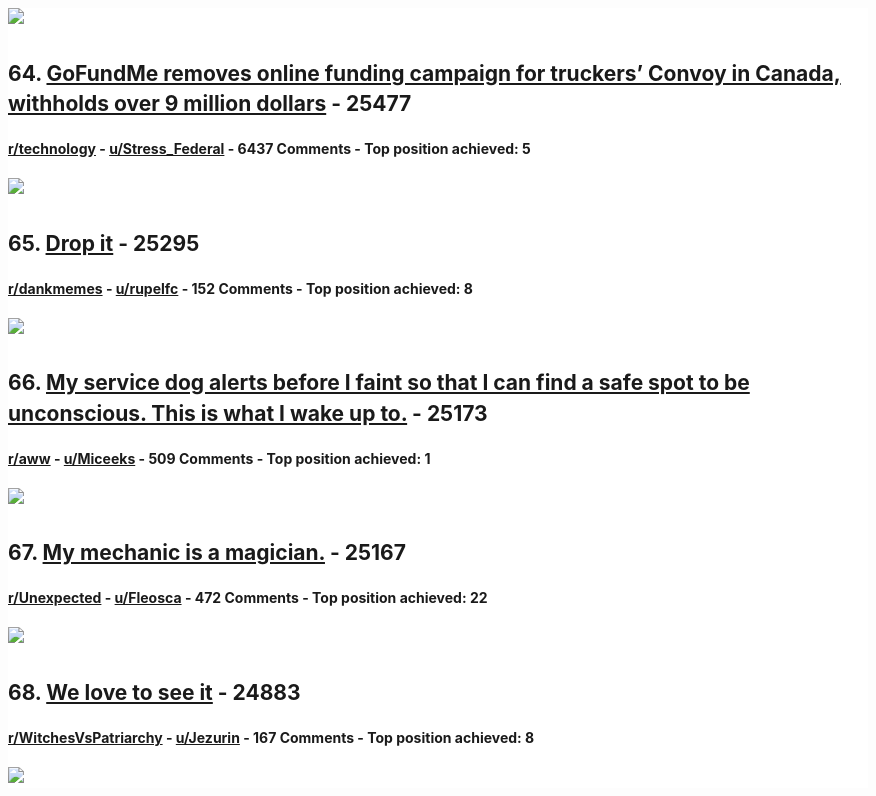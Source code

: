 <a href="https://i.imgur.com/sd2mXAo.gifv"><img src="https://b.thumbs.redditmedia.com/TzOG0FB-iNSkLaSCuzxFWE5XdWkR22iRz4kSimD21HQ.jpg"></img></a>

## 64. [GoFundMe removes online funding campaign for truckers’ Convoy in Canada, withholds over 9 million dollars](http://reddit.com/r/technology/comments/sl62x2/gofundme_removes_online_funding_campaign_for/) - 25477
#### [r/technology](http://reddit.com/r/technology) - [u/Stress_Federal](http://reddit.com/u/Stress_Federal) - 6437 Comments - Top position achieved: 5

<a href="https://www.opindia.com/2022/02/gofundme-removes-campaign-truckers-convoy-canada-withholds-over-9-million-dollars/"><img src="https://b.thumbs.redditmedia.com/5LBppBmr4pwpjH03HgJ-OG6jl1B91LJWucbCEJ85Y0Y.jpg"></img></a>

## 65. [Drop it](http://reddit.com/r/dankmemes/comments/sl1mbc/drop_it/) - 25295
#### [r/dankmemes](http://reddit.com/r/dankmemes) - [u/rupelfc](http://reddit.com/u/rupelfc) - 152 Comments - Top position achieved: 8

<a href="https://i.redd.it/nbznytl20zf81.gif"><img src="https://b.thumbs.redditmedia.com/MN1A2Zecq4YkwGAuX-vgzb-W3YrHoXHQ8Wc0lEl2zVs.jpg"></img></a>

## 66. [My service dog alerts before I faint so that I can find a safe spot to be unconscious. This is what I wake up to.](http://reddit.com/r/aww/comments/sllppw/my_service_dog_alerts_before_i_faint_so_that_i/) - 25173
#### [r/aww](http://reddit.com/r/aww) - [u/Miceeks](http://reddit.com/u/Miceeks) - 509 Comments - Top position achieved: 1

<a href="https://i.redd.it/qzuputwt14g81.jpg"><img src="https://a.thumbs.redditmedia.com/qYlWJI9vqv89FsOyC4454Vs2JKMlsXVWAbv9rJffsz4.jpg"></img></a>

## 67. [My mechanic is a magician.](http://reddit.com/r/Unexpected/comments/sl6phm/my_mechanic_is_a_magician/) - 25167
#### [r/Unexpected](http://reddit.com/r/Unexpected) - [u/Fleosca](http://reddit.com/u/Fleosca) - 472 Comments - Top position achieved: 22

<a href="https://v.redd.it/agov1eu0l0g81"><img src="https://b.thumbs.redditmedia.com/k7srzJzAMPtuU7wSXHgFTzUGAjuqD50ArCLEH8A7a4o.jpg"></img></a>

## 68. [We love to see it](http://reddit.com/r/WitchesVsPatriarchy/comments/slgmz7/we_love_to_see_it/) - 24883
#### [r/WitchesVsPatriarchy](http://reddit.com/r/WitchesVsPatriarchy) - [u/Jezurin](http://reddit.com/u/Jezurin) - 167 Comments - Top position achieved: 8

<a href="https://i.redd.it/n3mapc00x2g81.jpg"><img src="https://b.thumbs.redditmedia.com/L4LJ4l746d8DbdhRcvdYrL98Vkm-Ot9qSCuLJV4BZhE.jpg"></img></a>
